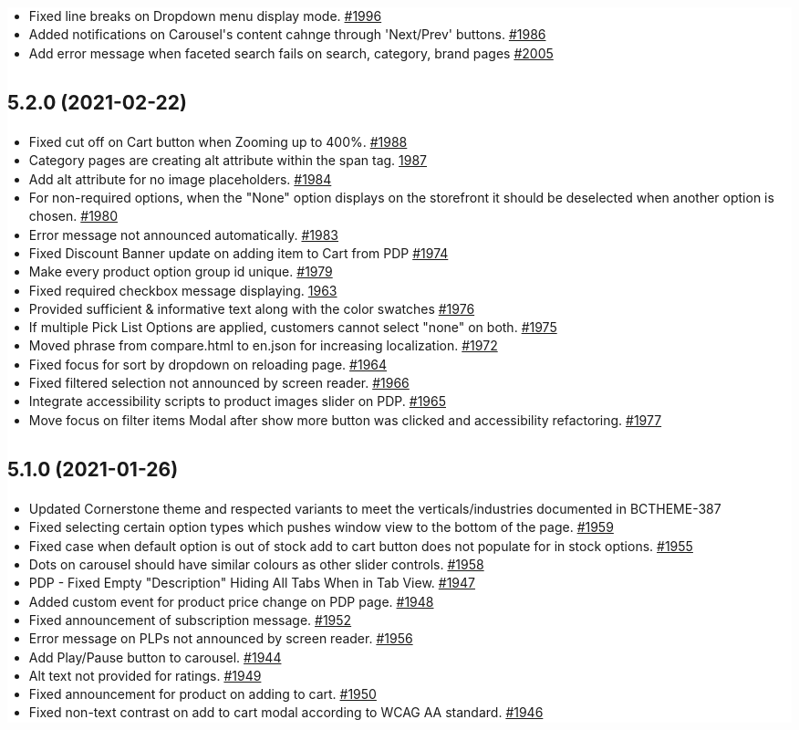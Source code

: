 - Fixed line breaks on Dropdown menu display mode. [#1996](https://github.com/bigcommerce/cornerstone/pull/1996)
- Added notifications on Carousel's content cahnge through 'Next/Prev' buttons. [#1986](https://github.com/bigcommerce/cornerstone/pull/1986)
- Add error message when faceted search fails on search, category, brand pages [#2005](https://github.com/bigcommerce/cornerstone/pull/2005)

## 5.2.0 (2021-02-22)
- Fixed cut off on Cart button when Zooming up to 400%. [#1988](https://github.com/bigcommerce/cornerstone/pull/1988)
- Category pages are creating alt attribute within the span tag. [1987](https://github.com/bigcommerce/cornerstone/pull/1987)
- Add alt attribute for no image placeholders. [#1984](https://github.com/bigcommerce/cornerstone/pull/1984)
- For non-required options, when the "None" option displays on the storefront it should be deselected when another option is chosen. [#1980](https://github.com/bigcommerce/cornerstone/pull/1980)
- Error message not announced automatically. [#1983](https://github.com/bigcommerce/cornerstone/pull/1983)
- Fixed Discount Banner update on adding item to Cart from PDP [#1974](https://github.com/bigcommerce/cornerstone/pull/1974)
- Make every product option group id unique. [#1979](https://github.com/bigcommerce/cornerstone/pull/1979)
- Fixed required checkbox message displaying. [1963](https://github.com/bigcommerce/cornerstone/pull/1963)
- Provided sufficient & informative text along with the color swatches [#1976](https://github.com/bigcommerce/cornerstone/pull/1976)
- If multiple Pick List Options are applied, customers cannot select "none" on both. [#1975](https://github.com/bigcommerce/cornerstone/pull/1975)
- Moved phrase from compare.html to en.json for increasing localization. [#1972](https://github.com/bigcommerce/cornerstone/pull/1972)
- Fixed focus for sort by dropdown on reloading page. [#1964](https://github.com/bigcommerce/cornerstone/pull/1964)
- Fixed filtered selection not announced by screen reader. [#1966](https://github.com/bigcommerce/cornerstone/pull/1966)
- Integrate accessibility scripts to product images slider on PDP. [#1965](https://github.com/bigcommerce/cornerstone/pull/1965)
- Move focus on filter items Modal after show more button was clicked and accessibility refactoring. [#1977](https://github.com/bigcommerce/cornerstone/pull/1977)

## 5.1.0 (2021-01-26)
- Updated Cornerstone theme and respected variants to meet the verticals/industries documented in BCTHEME-387
- Fixed selecting certain option types which pushes window view to the bottom of the page. [#1959](https://github.com/bigcommerce/cornerstone/pull/1959)
- Fixed case when default option is out of stock add to cart button does not populate for in stock options. [#1955](https://github.com/bigcommerce/cornerstone/pull/1955)
- Dots on carousel should have similar colours as other slider controls. [#1958](https://github.com/bigcommerce/cornerstone/pull/1958)
- PDP - Fixed Empty "Description" Hiding All Tabs When in Tab View. [#1947](https://github.com/bigcommerce/cornerstone/pull/1947)
- Added custom event for product price change on PDP page. [#1948](https://github.com/bigcommerce/cornerstone/pull/1948)
- Fixed announcement of subscription message. [#1952](https://github.com/bigcommerce/cornerstone/pull/1952)
- Error message on PLPs not announced by screen reader. [#1956](https://github.com/bigcommerce/cornerstone/pull/1956)
- Add Play/Pause button to carousel. [#1944](https://github.com/bigcommerce/cornerstone/pull/1944)
- Alt text not provided for ratings. [#1949](https://github.com/bigcommerce/cornerstone/pull/1949)
- Fixed announcement for product on adding to cart. [#1950](https://github.com/bigcommerce/cornerstone/pull/1950)
- Fixed non-text contrast on add to cart modal according to WCAG AA standard.  [#1946](https://github.com/bigcommerce/cornerstone/pull/1946)